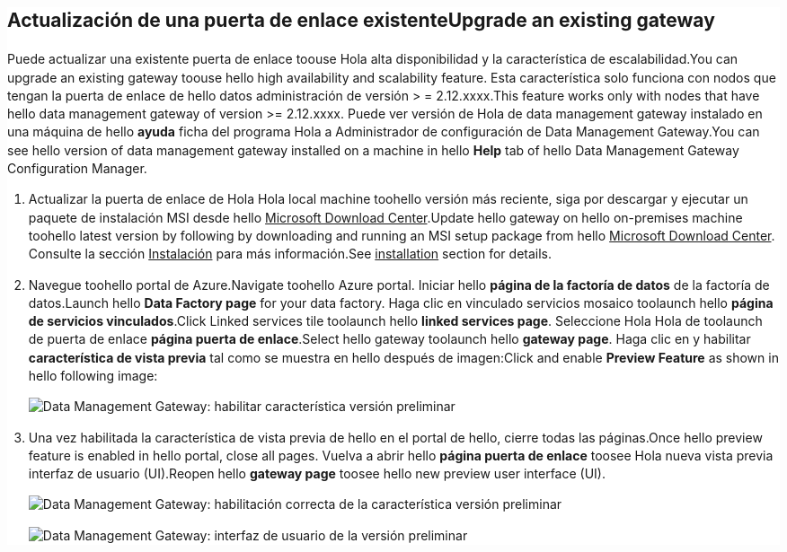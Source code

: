 ## <a name="upgrade-an-existing-gateway"></a><span data-ttu-id="0fd56-203">Actualización de una puerta de enlace existente</span><span class="sxs-lookup"><span data-stu-id="0fd56-203">Upgrade an existing gateway</span></span>
<span data-ttu-id="0fd56-204">Puede actualizar una existente puerta de enlace toouse Hola alta disponibilidad y la característica de escalabilidad.</span><span class="sxs-lookup"><span data-stu-id="0fd56-204">You can upgrade an existing gateway toouse hello high availability and scalability feature.</span></span> <span data-ttu-id="0fd56-205">Esta característica solo funciona con nodos que tengan la puerta de enlace de hello datos administración de versión > = 2.12.xxxx.</span><span class="sxs-lookup"><span data-stu-id="0fd56-205">This feature works only with nodes that have hello data management gateway of version >= 2.12.xxxx.</span></span> <span data-ttu-id="0fd56-206">Puede ver versión de Hola de data management gateway instalado en una máquina de hello **ayuda** ficha del programa Hola a Administrador de configuración de Data Management Gateway.</span><span class="sxs-lookup"><span data-stu-id="0fd56-206">You can see hello version of data management gateway installed on a machine in hello **Help** tab of hello Data Management Gateway Configuration Manager.</span></span> 

1. <span data-ttu-id="0fd56-207">Actualizar la puerta de enlace de Hola Hola local machine toohello versión más reciente, siga por descargar y ejecutar un paquete de instalación MSI desde hello [Microsoft Download Center](https://www.microsoft.com/download/details.aspx?id=39717).</span><span class="sxs-lookup"><span data-stu-id="0fd56-207">Update hello gateway on hello on-premises machine toohello latest version by following by downloading and running an MSI setup package from hello [Microsoft Download Center](https://www.microsoft.com/download/details.aspx?id=39717).</span></span> <span data-ttu-id="0fd56-208">Consulte la sección [Instalación](data-factory-data-management-gateway.md#installation) para más información.</span><span class="sxs-lookup"><span data-stu-id="0fd56-208">See [installation](data-factory-data-management-gateway.md#installation) section for details.</span></span>  
2. <span data-ttu-id="0fd56-209">Navegue toohello portal de Azure.</span><span class="sxs-lookup"><span data-stu-id="0fd56-209">Navigate toohello Azure portal.</span></span> <span data-ttu-id="0fd56-210">Iniciar hello **página de la factoría de datos** de la factoría de datos.</span><span class="sxs-lookup"><span data-stu-id="0fd56-210">Launch hello **Data Factory page** for your data factory.</span></span> <span data-ttu-id="0fd56-211">Haga clic en vinculado servicios mosaico toolaunch hello **página de servicios vinculados**.</span><span class="sxs-lookup"><span data-stu-id="0fd56-211">Click Linked services tile toolaunch hello **linked services page**.</span></span> <span data-ttu-id="0fd56-212">Seleccione Hola Hola de toolaunch de puerta de enlace **página puerta de enlace**.</span><span class="sxs-lookup"><span data-stu-id="0fd56-212">Select hello gateway toolaunch hello **gateway page**.</span></span> <span data-ttu-id="0fd56-213">Haga clic en y habilitar **característica de vista previa** tal como se muestra en hello después de imagen:</span><span class="sxs-lookup"><span data-stu-id="0fd56-213">Click and enable **Preview Feature** as shown in hello following image:</span></span> 

    ![Data Management Gateway: habilitar característica versión preliminar](media/data-factory-data-management-gateway-high-availability-scalability/data-factory-existing-gateway-enable-high-availability.png)   
2. <span data-ttu-id="0fd56-215">Una vez habilitada la característica de vista previa de hello en el portal de hello, cierre todas las páginas.</span><span class="sxs-lookup"><span data-stu-id="0fd56-215">Once hello preview feature is enabled in hello portal, close all pages.</span></span> <span data-ttu-id="0fd56-216">Vuelva a abrir hello **página puerta de enlace** toosee Hola nueva vista previa interfaz de usuario (UI).</span><span class="sxs-lookup"><span data-stu-id="0fd56-216">Reopen hello **gateway page** toosee hello new preview user interface (UI).</span></span>
 
    ![Data Management Gateway: habilitación correcta de la característica versión preliminar](media/data-factory-data-management-gateway-high-availability-scalability/data-factory-gateway-preview-success.png)

    ![Data Management Gateway: interfaz de usuario de la versión preliminar](media/data-factory-data-management-gateway-high-availability-scalability/data-factory-gateway-preview.png)
